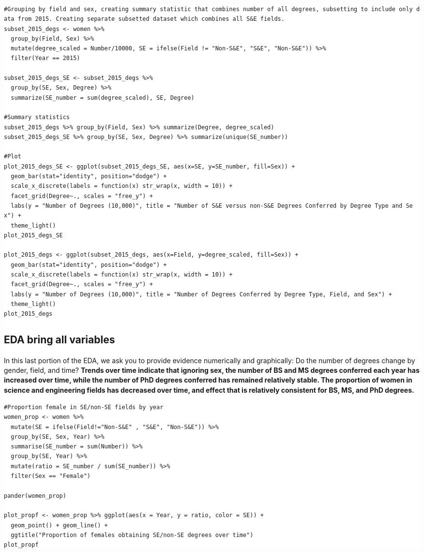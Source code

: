 
```{r 2015 field sex and degree, echo = TRUE, message = FALSE, results = 'markup'}
#Grouping by field and sex, creating summary statistic that combines number of all degrees, subsetting to include only data from 2015. Creating separate subsetted dataset which combines all S&E fields.
subset_2015_degs <- women %>% 
  group_by(Field, Sex) %>% 
  mutate(degree_scaled = Number/10000, SE = ifelse(Field != "Non-S&E", "S&E", "Non-S&E")) %>%
  filter(Year == 2015) 

subset_2015_degs_SE <- subset_2015_degs %>% 
  group_by(SE, Sex, Degree) %>% 
  summarize(SE_number = sum(degree_scaled), SE, Degree)

#Summary statistics
subset_2015_degs %>% group_by(Field, Sex) %>% summarize(Degree, degree_scaled)
subset_2015_degs_SE %>% group_by(SE, Sex, Degree) %>% summarize(unique(SE_number))

#Plot
plot_2015_degs_SE <- ggplot(subset_2015_degs_SE, aes(x=SE, y=SE_number, fill=Sex)) + 
  geom_bar(stat="identity", position="dodge") +
  scale_x_discrete(labels = function(x) str_wrap(x, width = 10)) + 
  facet_grid(Degree~., scales = "free_y") +
  labs(y = "Number of Degrees (10,000)", title = "Number of S&E versus non-S&E Degrees Conferred by Degree Type and Sex") +
  theme_light()
plot_2015_degs_SE

plot_2015_degs <- ggplot(subset_2015_degs, aes(x=Field, y=degree_scaled, fill=Sex)) + 
  geom_bar(stat="identity", position="dodge") +
  scale_x_discrete(labels = function(x) str_wrap(x, width = 10)) + 
  facet_grid(Degree~., scales = "free_y") +
  labs(y = "Number of Degrees (10,000)", title = "Number of Degrees Conferred by Degree Type, Field, and Sex") +
  theme_light()
plot_2015_degs
```


## EDA bring all variables 

In this last portion of the EDA, we ask you to provide evidence numerically and graphically: Do the number of degrees change by gender, field, and time? 
**Trends over time indicate that ignoring sex, the number of BS and MS degrees conferred each year has increased over time, while the number of PhD degrees conferred has remained relatively stable. The proportion of women in science and engineering fields has decreased over time, and effect that is relatively consistent for BS, MS, and PhD degrees.**

```{r field sex degree and year, echo = TRUE, message = FALSE, results = 'markup'}
#Proportion female in SE/non-SE fields by year
women_prop <- women %>% 
  mutate(SE = ifelse(Field!="Non-S&E" , "S&E", "Non-S&E")) %>%
  group_by(SE, Sex, Year) %>%
  summarise(SE_number = sum(Number)) %>%
  group_by(SE, Year) %>%
  mutate(ratio = SE_number / sum(SE_number)) %>%
  filter(Sex == "Female")

pander(women_prop)

plot_propf <- women_prop %>% ggplot(aes(x = Year, y = ratio, color = SE)) +
  geom_point() + geom_line() +
  ggtitle("Proportion of females obtaining SE/non-SE degrees over time")
plot_propf

```